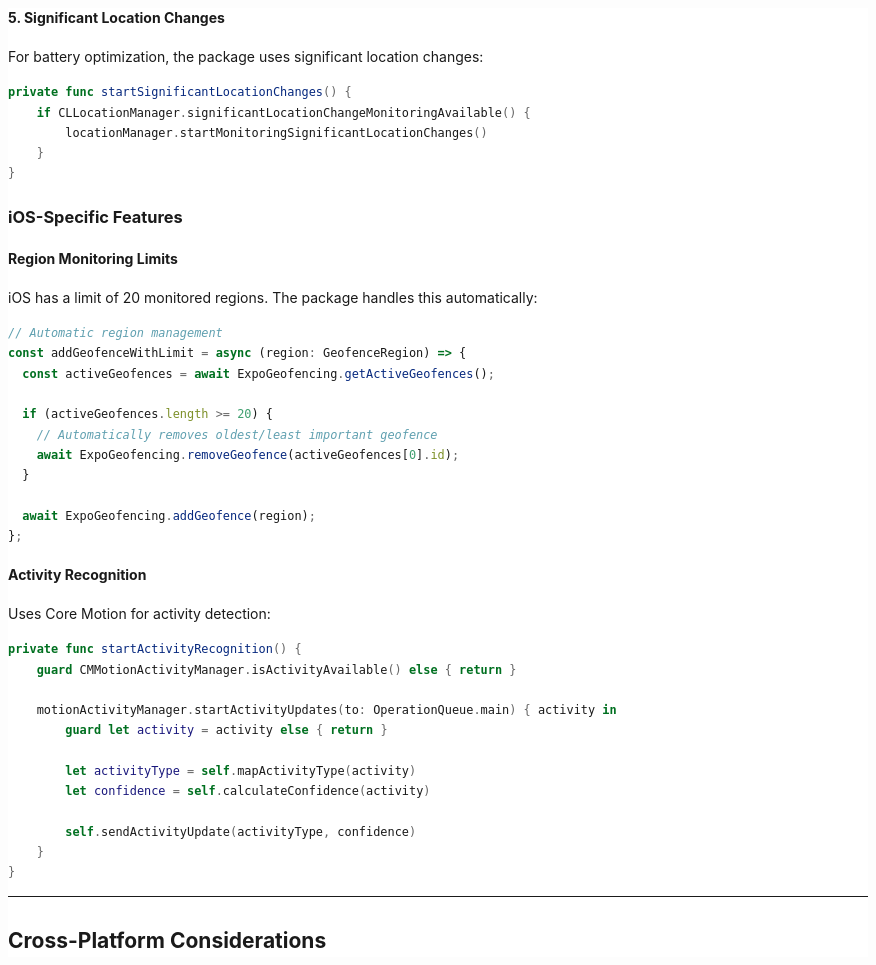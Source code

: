 #### 5. Significant Location Changes

For battery optimization, the package uses significant location changes:

```swift
private func startSignificantLocationChanges() {
    if CLLocationManager.significantLocationChangeMonitoringAvailable() {
        locationManager.startMonitoringSignificantLocationChanges()
    }
}
```

### iOS-Specific Features

#### Region Monitoring Limits

iOS has a limit of 20 monitored regions. The package handles this automatically:

```typescript
// Automatic region management
const addGeofenceWithLimit = async (region: GeofenceRegion) => {
  const activeGeofences = await ExpoGeofencing.getActiveGeofences();
  
  if (activeGeofences.length >= 20) {
    // Automatically removes oldest/least important geofence
    await ExpoGeofencing.removeGeofence(activeGeofences[0].id);
  }
  
  await ExpoGeofencing.addGeofence(region);
};
```

#### Activity Recognition

Uses Core Motion for activity detection:

```swift
private func startActivityRecognition() {
    guard CMMotionActivityManager.isActivityAvailable() else { return }
    
    motionActivityManager.startActivityUpdates(to: OperationQueue.main) { activity in
        guard let activity = activity else { return }
        
        let activityType = self.mapActivityType(activity)
        let confidence = self.calculateConfidence(activity)
        
        self.sendActivityUpdate(activityType, confidence)
    }
}
```

---

## Cross-Platform Considerations
